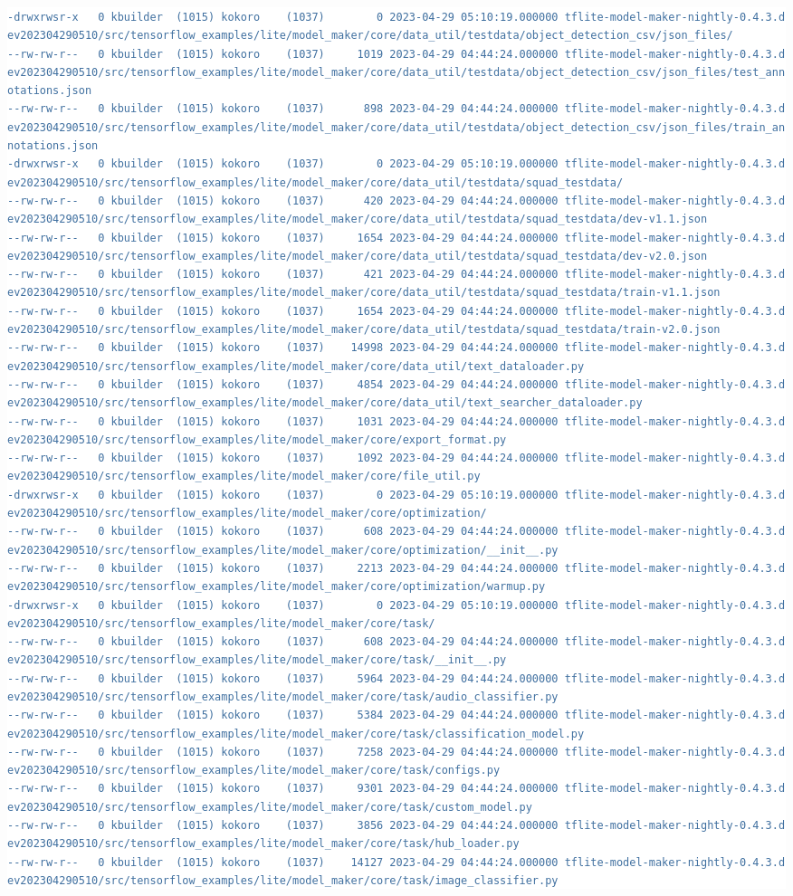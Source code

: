 ```diff
-drwxrwsr-x   0 kbuilder  (1015) kokoro    (1037)        0 2023-04-29 05:10:19.000000 tflite-model-maker-nightly-0.4.3.dev202304290510/src/tensorflow_examples/lite/model_maker/core/data_util/testdata/object_detection_csv/json_files/
--rw-rw-r--   0 kbuilder  (1015) kokoro    (1037)     1019 2023-04-29 04:44:24.000000 tflite-model-maker-nightly-0.4.3.dev202304290510/src/tensorflow_examples/lite/model_maker/core/data_util/testdata/object_detection_csv/json_files/test_annotations.json
--rw-rw-r--   0 kbuilder  (1015) kokoro    (1037)      898 2023-04-29 04:44:24.000000 tflite-model-maker-nightly-0.4.3.dev202304290510/src/tensorflow_examples/lite/model_maker/core/data_util/testdata/object_detection_csv/json_files/train_annotations.json
-drwxrwsr-x   0 kbuilder  (1015) kokoro    (1037)        0 2023-04-29 05:10:19.000000 tflite-model-maker-nightly-0.4.3.dev202304290510/src/tensorflow_examples/lite/model_maker/core/data_util/testdata/squad_testdata/
--rw-rw-r--   0 kbuilder  (1015) kokoro    (1037)      420 2023-04-29 04:44:24.000000 tflite-model-maker-nightly-0.4.3.dev202304290510/src/tensorflow_examples/lite/model_maker/core/data_util/testdata/squad_testdata/dev-v1.1.json
--rw-rw-r--   0 kbuilder  (1015) kokoro    (1037)     1654 2023-04-29 04:44:24.000000 tflite-model-maker-nightly-0.4.3.dev202304290510/src/tensorflow_examples/lite/model_maker/core/data_util/testdata/squad_testdata/dev-v2.0.json
--rw-rw-r--   0 kbuilder  (1015) kokoro    (1037)      421 2023-04-29 04:44:24.000000 tflite-model-maker-nightly-0.4.3.dev202304290510/src/tensorflow_examples/lite/model_maker/core/data_util/testdata/squad_testdata/train-v1.1.json
--rw-rw-r--   0 kbuilder  (1015) kokoro    (1037)     1654 2023-04-29 04:44:24.000000 tflite-model-maker-nightly-0.4.3.dev202304290510/src/tensorflow_examples/lite/model_maker/core/data_util/testdata/squad_testdata/train-v2.0.json
--rw-rw-r--   0 kbuilder  (1015) kokoro    (1037)    14998 2023-04-29 04:44:24.000000 tflite-model-maker-nightly-0.4.3.dev202304290510/src/tensorflow_examples/lite/model_maker/core/data_util/text_dataloader.py
--rw-rw-r--   0 kbuilder  (1015) kokoro    (1037)     4854 2023-04-29 04:44:24.000000 tflite-model-maker-nightly-0.4.3.dev202304290510/src/tensorflow_examples/lite/model_maker/core/data_util/text_searcher_dataloader.py
--rw-rw-r--   0 kbuilder  (1015) kokoro    (1037)     1031 2023-04-29 04:44:24.000000 tflite-model-maker-nightly-0.4.3.dev202304290510/src/tensorflow_examples/lite/model_maker/core/export_format.py
--rw-rw-r--   0 kbuilder  (1015) kokoro    (1037)     1092 2023-04-29 04:44:24.000000 tflite-model-maker-nightly-0.4.3.dev202304290510/src/tensorflow_examples/lite/model_maker/core/file_util.py
-drwxrwsr-x   0 kbuilder  (1015) kokoro    (1037)        0 2023-04-29 05:10:19.000000 tflite-model-maker-nightly-0.4.3.dev202304290510/src/tensorflow_examples/lite/model_maker/core/optimization/
--rw-rw-r--   0 kbuilder  (1015) kokoro    (1037)      608 2023-04-29 04:44:24.000000 tflite-model-maker-nightly-0.4.3.dev202304290510/src/tensorflow_examples/lite/model_maker/core/optimization/__init__.py
--rw-rw-r--   0 kbuilder  (1015) kokoro    (1037)     2213 2023-04-29 04:44:24.000000 tflite-model-maker-nightly-0.4.3.dev202304290510/src/tensorflow_examples/lite/model_maker/core/optimization/warmup.py
-drwxrwsr-x   0 kbuilder  (1015) kokoro    (1037)        0 2023-04-29 05:10:19.000000 tflite-model-maker-nightly-0.4.3.dev202304290510/src/tensorflow_examples/lite/model_maker/core/task/
--rw-rw-r--   0 kbuilder  (1015) kokoro    (1037)      608 2023-04-29 04:44:24.000000 tflite-model-maker-nightly-0.4.3.dev202304290510/src/tensorflow_examples/lite/model_maker/core/task/__init__.py
--rw-rw-r--   0 kbuilder  (1015) kokoro    (1037)     5964 2023-04-29 04:44:24.000000 tflite-model-maker-nightly-0.4.3.dev202304290510/src/tensorflow_examples/lite/model_maker/core/task/audio_classifier.py
--rw-rw-r--   0 kbuilder  (1015) kokoro    (1037)     5384 2023-04-29 04:44:24.000000 tflite-model-maker-nightly-0.4.3.dev202304290510/src/tensorflow_examples/lite/model_maker/core/task/classification_model.py
--rw-rw-r--   0 kbuilder  (1015) kokoro    (1037)     7258 2023-04-29 04:44:24.000000 tflite-model-maker-nightly-0.4.3.dev202304290510/src/tensorflow_examples/lite/model_maker/core/task/configs.py
--rw-rw-r--   0 kbuilder  (1015) kokoro    (1037)     9301 2023-04-29 04:44:24.000000 tflite-model-maker-nightly-0.4.3.dev202304290510/src/tensorflow_examples/lite/model_maker/core/task/custom_model.py
--rw-rw-r--   0 kbuilder  (1015) kokoro    (1037)     3856 2023-04-29 04:44:24.000000 tflite-model-maker-nightly-0.4.3.dev202304290510/src/tensorflow_examples/lite/model_maker/core/task/hub_loader.py
--rw-rw-r--   0 kbuilder  (1015) kokoro    (1037)    14127 2023-04-29 04:44:24.000000 tflite-model-maker-nightly-0.4.3.dev202304290510/src/tensorflow_examples/lite/model_maker/core/task/image_classifier.py
```